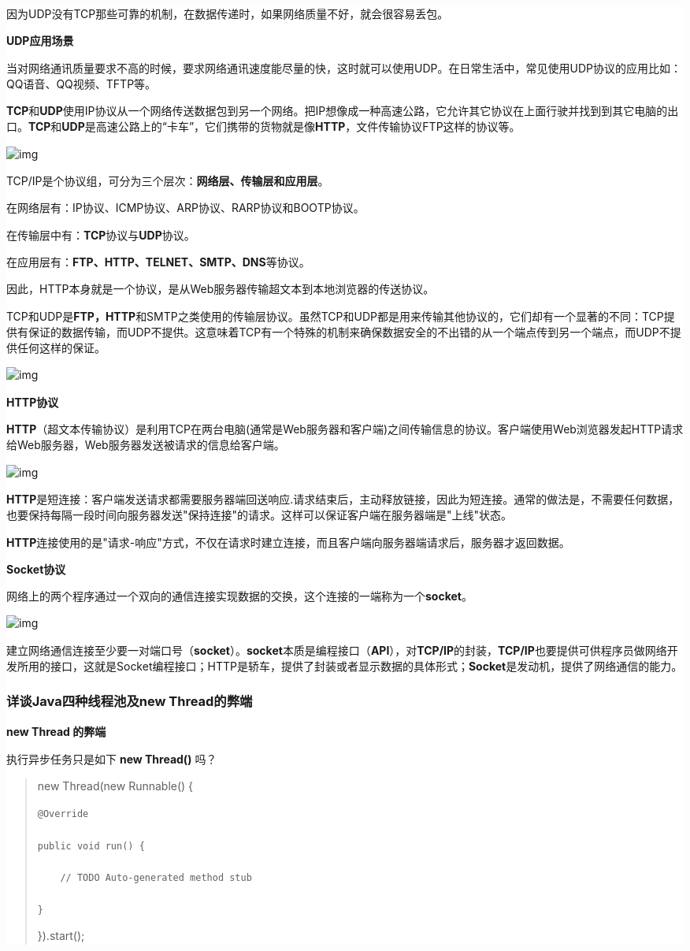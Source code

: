 因为UDP没有TCP那些可靠的机制，在数据传递时，如果网络质量不好，就会很容易丢包。

**UDP应用场景**

当对网络通讯质量要求不高的时候，要求网络通讯速度能尽量的快，这时就可以使用UDP。在日常生活中，常见使用UDP协议的应用比如：QQ语音、QQ视频、TFTP等。

**TCP**和**UDP**使用IP协议从一个网络传送数据包到另一个网络。把IP想像成一种高速公路，它允许其它协议在上面行驶并找到到其它电脑的出口。**TCP**和**UDP**是高速公路上的“卡车”，它们携带的货物就是像**HTTP**，文件传输协议FTP这样的协议等。

![img](https://mmbiz.qpic.cn/mmbiz_png/tJdrRlG3mibz91bWTZc1l0UxvsY5Lje6icTE67PvW7HnnoMoib02YDibuWibVXUMXaE7Cw3NDV2SCRg8YicVNjhpRGkA/640?wx_fmt=png&tp=webp&wxfrom=5&wx_lazy=1&wx_co=1)

TCP/IP是个协议组，可分为三个层次：**网络层、传输层和应用层**。

在网络层有：IP协议、ICMP协议、ARP协议、RARP协议和BOOTP协议。 

在传输层中有：**TCP**协议与**UDP**协议。 

在应用层有：**FTP、HTTP、TELNET、SMTP、DNS**等协议。 

因此，HTTP本身就是一个协议，是从Web服务器传输超文本到本地浏览器的传送协议。

TCP和UDP是**FTP，HTTP**和SMTP之类使用的传输层协议。虽然TCP和UDP都是用来传输其他协议的，它们却有一个显著的不同：TCP提供有保证的数据传输，而UDP不提供。这意味着TCP有一个特殊的机制来确保数据安全的不出错的从一个端点传到另一个端点，而UDP不提供任何这样的保证。

![img](https://mmbiz.qpic.cn/mmbiz_png/tJdrRlG3mibz91bWTZc1l0UxvsY5Lje6icA8licJbxevxpLWkaagkZZ0DEVa4DknictQW5A7bNY9Kw0icwbmb0iaKXyw/640?wx_fmt=png&tp=webp&wxfrom=5&wx_lazy=1&wx_co=1)

**HTTP协议**

**HTTP**（超文本传输协议）是利用TCP在两台电脑(通常是Web服务器和客户端)之间传输信息的协议。客户端使用Web浏览器发起HTTP请求给Web服务器，Web服务器发送被请求的信息给客户端。

![img](https://mmbiz.qpic.cn/mmbiz_png/tJdrRlG3mibz91bWTZc1l0UxvsY5Lje6icPziaibibia6CGDIxzI5oBh0R38LsVbpmpichjdrrbFBUlS8hRibyia7OpDMKg/640?wx_fmt=png&tp=webp&wxfrom=5&wx_lazy=1&wx_co=1)

**HTTP**是短连接：客户端发送请求都需要服务器端回送响应.请求结束后，主动释放链接，因此为短连接。通常的做法是，不需要任何数据，也要保持每隔一段时间向服务器发送"保持连接"的请求。这样可以保证客户端在服务器端是"上线"状态。

**HTTP**连接使用的是"请求-响应"方式，不仅在请求时建立连接，而且客户端向服务器端请求后，服务器才返回数据。

**Socket协议**

网络上的两个程序通过一个双向的通信连接实现数据的交换，这个连接的一端称为一个**socket**。

![img](https://mmbiz.qpic.cn/mmbiz_png/tJdrRlG3mibz91bWTZc1l0UxvsY5Lje6icnQytgaKYLT8N4JQDunRgej2UKAErGWYeS3pWDw5MIZdpcoILrJscUw/640?wx_fmt=png&tp=webp&wxfrom=5&wx_lazy=1&wx_co=1)

建立网络通信连接至少要一对端口号（**socket**）。**socket**本质是编程接口（**API**），对**TCP/IP**的封装，**TCP/IP**也要提供可供程序员做网络开发所用的接口，这就是Socket编程接口；HTTP是轿车，提供了封装或者显示数据的具体形式；**Socket**是发动机，提供了网络通信的能力。

### 详谈Java四种线程池及new Thread的弊端

**new Thread 的弊端**

执行异步任务只是如下 **new Thread()** 吗？

> new Thread(new Runnable() {
>
>     @Override
>     
>     public void run() {
>     
>         // TODO Auto-generated method stub
>     
>     }
>
> }).start();
